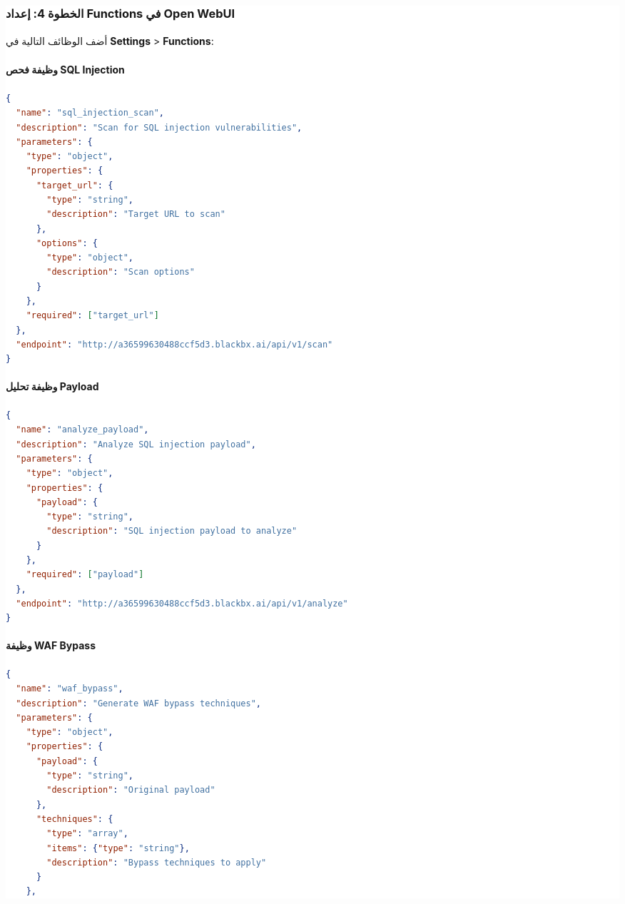 ### الخطوة 4: إعداد Functions في Open WebUI

أضف الوظائف التالية في **Settings** > **Functions**:

#### وظيفة فحص SQL Injection
```json
{
  "name": "sql_injection_scan",
  "description": "Scan for SQL injection vulnerabilities",
  "parameters": {
    "type": "object",
    "properties": {
      "target_url": {
        "type": "string",
        "description": "Target URL to scan"
      },
      "options": {
        "type": "object",
        "description": "Scan options"
      }
    },
    "required": ["target_url"]
  },
  "endpoint": "http://a36599630488ccf5d3.blackbx.ai/api/v1/scan"
}
```

#### وظيفة تحليل Payload
```json
{
  "name": "analyze_payload",
  "description": "Analyze SQL injection payload",
  "parameters": {
    "type": "object",
    "properties": {
      "payload": {
        "type": "string",
        "description": "SQL injection payload to analyze"
      }
    },
    "required": ["payload"]
  },
  "endpoint": "http://a36599630488ccf5d3.blackbx.ai/api/v1/analyze"
}
```

#### وظيفة WAF Bypass
```json
{
  "name": "waf_bypass",
  "description": "Generate WAF bypass techniques",
  "parameters": {
    "type": "object",
    "properties": {
      "payload": {
        "type": "string",
        "description": "Original payload"
      },
      "techniques": {
        "type": "array",
        "items": {"type": "string"},
        "description": "Bypass techniques to apply"
      }
    },
```
